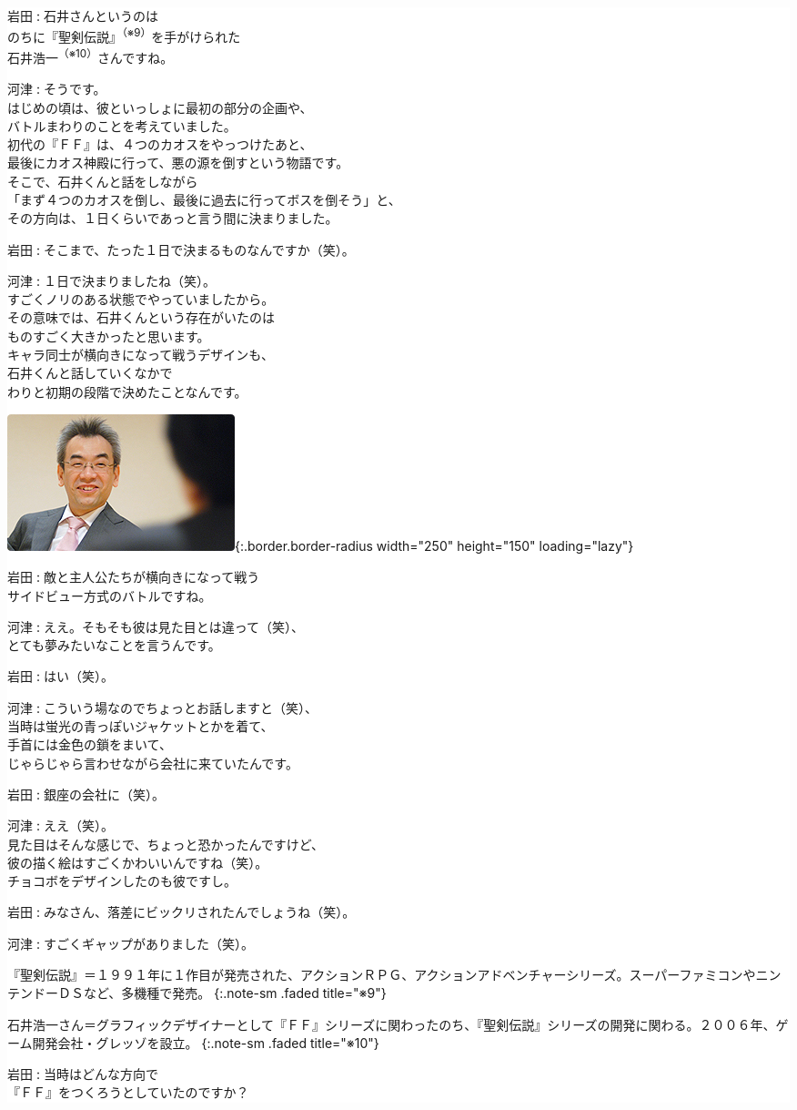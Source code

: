 岩田
: 石井さんというのは<br>のちに『聖剣伝説』<sup>（※9）</sup>を手がけられた<br>石井浩一<sup>（※10）</sup>さんですね。

河津
: そうです。<br>はじめの頃は、彼といっしょに最初の部分の企画や、<br>バトルまわりのことを考えていました。<br>初代の『ＦＦ』は、４つのカオスをやっつけたあと、<br>最後にカオス神殿に行って、悪の源を倒すという物語です。<br>そこで、石井くんと話をしながら<br>「まず４つのカオスを倒し、最後に過去に行ってボスを倒そう」と、<br>その方向は、１日くらいであっと言う間に決まりました。

岩田
: そこまで、たった１日で決まるものなんですか（笑）。

河津
: １日で決まりましたね（笑）。<br>すごくノリのある状態でやっていましたから。<br>その意味では、石井くんという存在がいたのは<br>ものすごく大きかったと思います。<br>キャラ同士が横向きになって戦うデザインも、<br>石井くんと話していくなかで<br>わりと初期の段階で決めたことなんです。

![](/interviews/jp/wii/rfcj/vol1/img/photo3.jpg){:.border.border-radius width="250" height="150" loading="lazy"}

岩田
: 敵と主人公たちが横向きになって戦う<br>サイドビュー方式のバトルですね。

河津
: ええ。そもそも彼は見た目とは違って（笑）、<br>とても夢みたいなことを言うんです。

岩田
: はい（笑）。

河津
: こういう場なのでちょっとお話しますと（笑）、<br>当時は蛍光の青っぽいジャケットとかを着て、<br>手首には金色の鎖をまいて、<br>じゃらじゃら言わせながら会社に来ていたんです。

岩田
: 銀座の会社に（笑）。

河津
: ええ（笑）。<br>見た目はそんな感じで、ちょっと恐かったんですけど、<br>彼の描く絵はすごくかわいいんですね（笑）。<br>チョコボをデザインしたのも彼ですし。

岩田
: みなさん、落差にビックリされたんでしょうね（笑）。

河津
: すごくギャップがありました（笑）。

『聖剣伝説』＝１９９１年に１作目が発売された、アクションＲＰＧ、アクションアドベンチャーシリーズ。スーパーファミコンやニンテンドーＤＳなど、多機種で発売。
{:.note-sm .faded title="※9"}

石井浩一さん＝グラフィックデザイナーとして『ＦＦ』シリーズに関わったのち、『聖剣伝説』シリーズの開発に関わる。２００６年、ゲーム開発会社・グレッゾを設立。
{:.note-sm .faded title="※10"}

岩田
: 当時はどんな方向で<br>『ＦＦ』をつくろうとしていたのですか？
